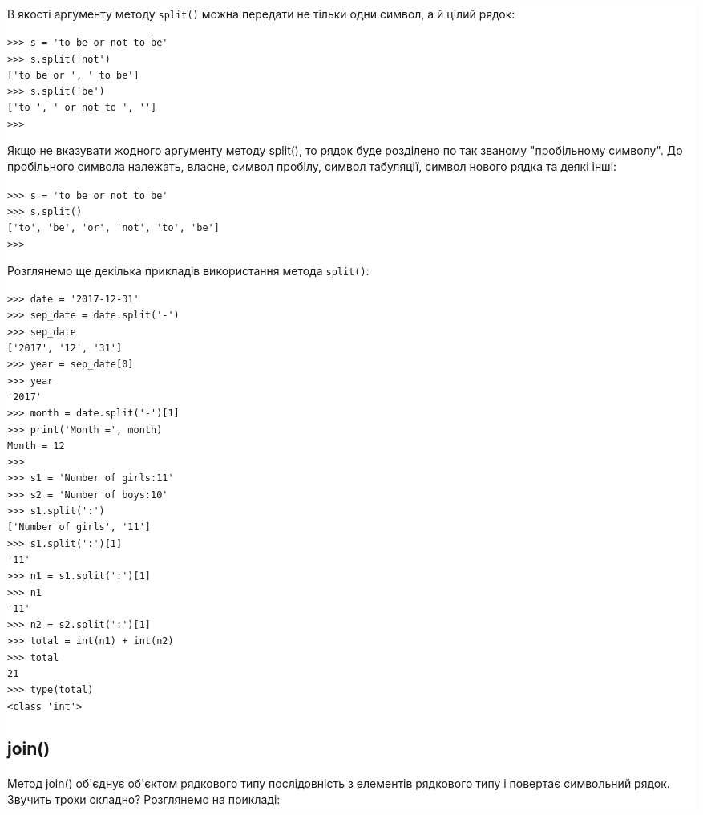 В якості аргументу методу `split()` можна передати не тільки одни символ, а й цілий рядок:

	>>> s = 'to be or not to be'
	>>> s.split('not')
	['to be or ', ' to be']
	>>> s.split('be')
	['to ', ' or not to ', '']
	>>>

Якщо не вказувати жодного аргументу методу split(), то рядок буде розділено по так званому "пробільному символу". 
До пробільного символа належать, власне, символ пробілу, символ табуляції, символ нового рядка та деякі інші:

	>>> s = 'to be or not to be'
	>>> s.split()
	['to', 'be', 'or', 'not', 'to', 'be']
	>>>

Розглянемо ще декілька прикладів використання метода `split()`:

	>>> date = '2017-12-31'
	>>> sep_date = date.split('-')
	>>> sep_date
	['2017', '12', '31']
	>>> year = sep_date[0]
	>>> year
	'2017'
	>>> month = date.split('-')[1]
	>>> print('Month =', month)
	Month = 12
	>>>
	>>> s1 = 'Number of girls:11'
	>>> s2 = 'Number of boys:10'
	>>> s1.split(':')
	['Number of girls', '11']
	>>> s1.split(':')[1]
	'11'
	>>> n1 = s1.split(':')[1]
	>>> n1
	'11'
	>>> n2 = s2.split(':')[1]
	>>> total = int(n1) + int(n2)
	>>> total
	21
	>>> type(total)
	<class 'int'>


## join()

Метод join() об'єднує об'єктом рядкового типу послідовність з елементів рядкового типу і повертає символьний рядок.
Звучить трохи складно? Розглянемо на прикладі:

